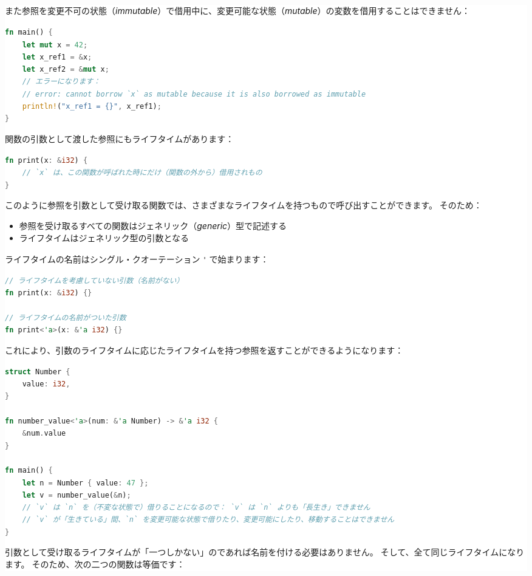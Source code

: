 また参照を変更不可の状態（*immutable*）で借用中に、変更可能な状態（*mutable*）の変数を借用することはできません：

```Rust
fn main() {
    let mut x = 42;
    let x_ref1 = &x;
    let x_ref2 = &mut x;
    // エラーになります：
    // error: cannot borrow `x` as mutable because it is also borrowed as immutable
    println!("x_ref1 = {}", x_ref1);
}
```

関数の引数として渡した参照にもライフタイムがあります：

```Rust
fn print(x: &i32) {
    // `x` は、この関数が呼ばれた時にだけ（関数の外から）借用されもの
}
```

このように参照を引数として受け取る関数では、さまざまなライフタイムを持つもので呼び出すことができます。
そのため：

  - 参照を受け取るすべての関数はジェネリック（*generic*）型で記述する
  - ライフタイムはジェネリック型の引数となる

ライフタイムの名前はシングル・クオーテーション ``'`` で始まります：

```Rust
// ライフタイムを考慮していない引数（名前がない）
fn print(x: &i32) {}

// ライフタイムの名前がついた引数
fn print<'a>(x: &'a i32) {}
```

これにより、引数のライフタイムに応じたライフタイムを持つ参照を返すことができるようになります：

```Rust
struct Number {
    value: i32,
}

fn number_value<'a>(num: &'a Number) -> &'a i32 {
    &num.value
}

fn main() {
    let n = Number { value: 47 };
    let v = number_value(&n);
    // `v` は `n` を（不変な状態で）借りることになるので： `v` は `n` よりも「長生き」できません
    // `v` が「生きている」間、`n` を変更可能な状態で借りたり、変更可能にしたり、移動することはできません
}
```

引数として受け取るライフタイムが「一つしかない」のであれば名前を付ける必要はありません。
そして、全て同じライフタイムになります。
そのため、次の二つの関数は等価です：
